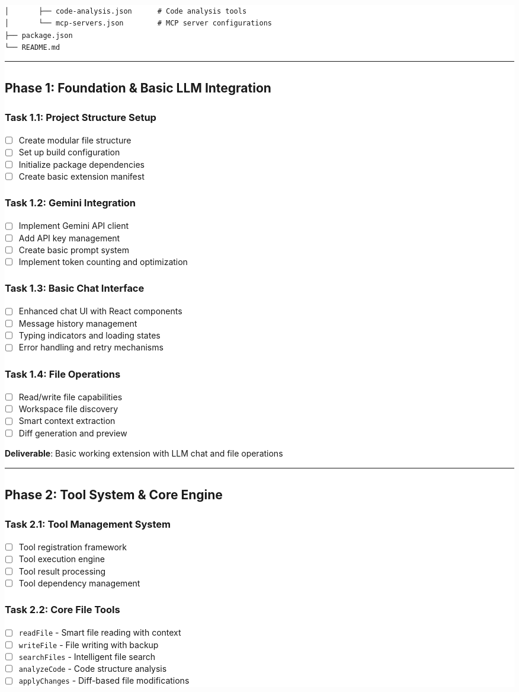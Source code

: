 ```
│       ├── code-analysis.json      # Code analysis tools
│       └── mcp-servers.json        # MCP server configurations
├── package.json
└── README.md
```

---

## Phase 1: Foundation & Basic LLM Integration

### Task 1.1: Project Structure Setup
- [ ] Create modular file structure
- [ ] Set up build configuration
- [ ] Initialize package dependencies
- [ ] Create basic extension manifest

### Task 1.2: Gemini Integration
- [ ] Implement Gemini API client
- [ ] Add API key management
- [ ] Create basic prompt system
- [ ] Implement token counting and optimization

### Task 1.3: Basic Chat Interface
- [ ] Enhanced chat UI with React components
- [ ] Message history management
- [ ] Typing indicators and loading states
- [ ] Error handling and retry mechanisms

### Task 1.4: File Operations
- [ ] Read/write file capabilities
- [ ] Workspace file discovery
- [ ] Smart context extraction
- [ ] Diff generation and preview

**Deliverable**: Basic working extension with LLM chat and file operations

---

## Phase 2: Tool System & Core Engine

### Task 2.1: Tool Management System
- [ ] Tool registration framework
- [ ] Tool execution engine
- [ ] Tool result processing
- [ ] Tool dependency management

### Task 2.2: Core File Tools
- [ ] `readFile` - Smart file reading with context
- [ ] `writeFile` - File writing with backup
- [ ] `searchFiles` - Intelligent file search
- [ ] `analyzeCode` - Code structure analysis
- [ ] `applyChanges` - Diff-based file modifications
